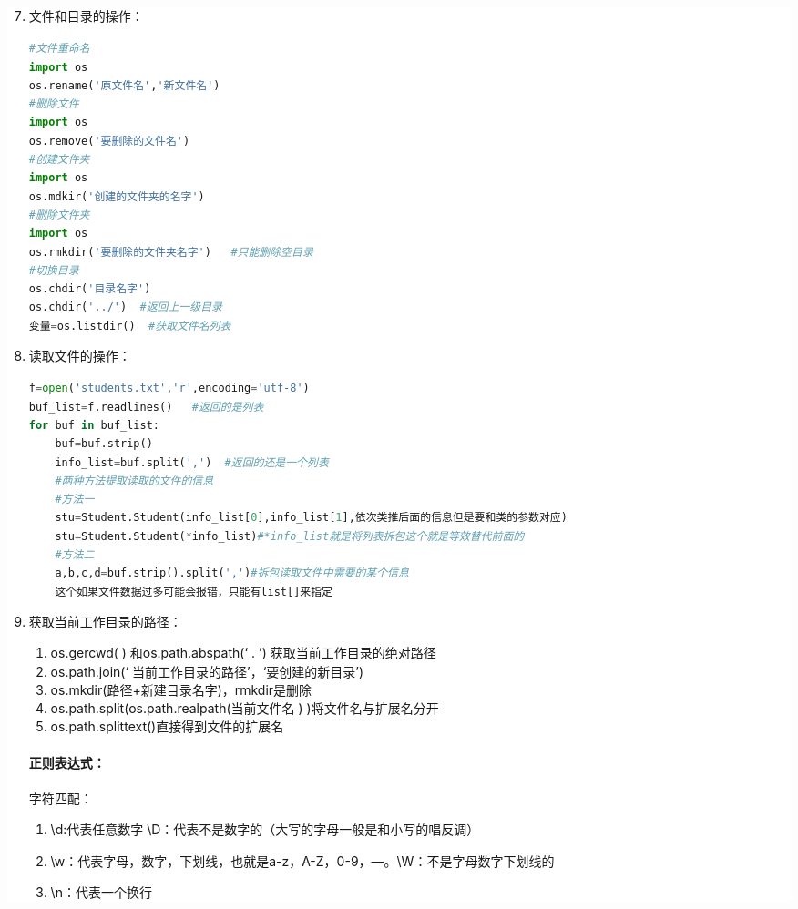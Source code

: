 7. 文件和目录的操作：

   ```python
   #文件重命名
   import os
   os.rename('原文件名','新文件名')
   #删除文件
   import os
   os.remove('要删除的文件名')
   #创建文件夹
   import os
   os.mdkir('创建的文件夹的名字')
   #删除文件夹
   import os
   os.rmkdir('要删除的文件夹名字')	#只能删除空目录
   #切换目录
   os.chdir('目录名字')
   os.chdir('../')	#返回上一级目录
   变量=os.listdir()	#获取文件名列表
   ```

8. 读取文件的操作：

   ```python
   f=open('students.txt','r',encoding='utf-8')
   buf_list=f.readlines()	#返回的是列表
   for buf in buf_list:
       buf=buf.strip()
       info_list=buf.split(',')  #返回的还是一个列表
       #两种方法提取读取的文件的信息
       #方法一
       stu=Student.Student(info_list[0],info_list[1],依次类推后面的信息但是要和类的参数对应)
       stu=Student.Student(*info_list)#*info_list就是将列表拆包这个就是等效替代前面的
       #方法二
       a,b,c,d=buf.strip().split(',')#拆包读取文件中需要的某个信息
       这个如果文件数据过多可能会报错，只能有list[]来指定
   ```

9. 获取当前工作目录的路径：

   1. os.gercwd( ) 和os.path.abspath(‘ . ’)  获取当前工作目录的绝对路径
   2.  os.path.join(‘ 当前工作目录的路径’，‘要创建的新目录’)
   3. os.mkdir(路径+新建目录名字)，rmkdir是删除
   4. os.path.split(os.path.realpath(当前文件名 ) )将文件名与扩展名分开
   5. os.path.splittext()直接得到文件的扩展名

   #### 正则表达式：

   字符匹配：

   1. \d:代表任意数字  \D：代表不是数字的（大写的字母一般是和小写的唱反调）

   2. \w：代表字母，数字，下划线，也就是a-z，A-Z，0-9，—。\W：不是字母数字下划线的

   3. \n：代表一个换行
